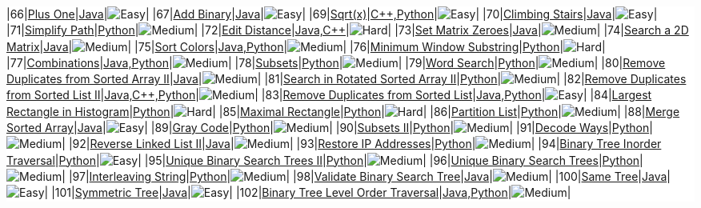 |66|[Plus One](https://leetcode.com/problems/plus-one/)|[Java](./questions/plus-one/)|![Easy](https://img.shields.io/badge/-Easy-green)|
|67|[Add Binary](https://leetcode.com/problems/add-binary/)|[Java](./questions/add-binary/)|![Easy](https://img.shields.io/badge/-Easy-green)|
|69|[Sqrt(x)](https://leetcode.com/problems/sqrtx/)|[C++,Python](./questions/sqrtx/)|![Easy](https://img.shields.io/badge/-Easy-green)|
|70|[Climbing Stairs](https://leetcode.com/problems/climbing-stairs/)|[Java](./questions/climbing-stairs/)|![Easy](https://img.shields.io/badge/-Easy-green)|
|71|[Simplify Path](https://leetcode.com/problems/simplify-path/)|[Python](./questions/simplify-path/)|![Medium](https://img.shields.io/badge/-Medium-orange)|
|72|[Edit Distance](https://leetcode.com/problems/edit-distance/)|[Java,C++](./questions/edit-distance/)|![Hard](https://img.shields.io/badge/-Hard-red)|
|73|[Set Matrix Zeroes](https://leetcode.com/problems/set-matrix-zeroes/)|[Java](./questions/set-matrix-zeroes/)|![Medium](https://img.shields.io/badge/-Medium-orange)|
|74|[Search a 2D Matrix](https://leetcode.com/problems/search-a-2d-matrix/)|[Java](./questions/search-a-2d-matrix/)|![Medium](https://img.shields.io/badge/-Medium-orange)|
|75|[Sort Colors](https://leetcode.com/problems/sort-colors/)|[Java,Python](./questions/sort-colors/)|![Medium](https://img.shields.io/badge/-Medium-orange)|
|76|[Minimum Window Substring](https://leetcode.com/problems/minimum-window-substring/)|[Python](./questions/minimum-window-substring/)|![Hard](https://img.shields.io/badge/-Hard-red)|
|77|[Combinations](https://leetcode.com/problems/combinations/)|[Java,Python](./questions/combinations/)|![Medium](https://img.shields.io/badge/-Medium-orange)|
|78|[Subsets](https://leetcode.com/problems/subsets/)|[Python](./questions/subsets/)|![Medium](https://img.shields.io/badge/-Medium-orange)|
|79|[Word Search](https://leetcode.com/problems/word-search/)|[Python](./questions/word-search/)|![Medium](https://img.shields.io/badge/-Medium-orange)|
|80|[Remove Duplicates from Sorted Array II](https://leetcode.com/problems/remove-duplicates-from-sorted-array-ii/)|[Java](./questions/remove-duplicates-from-sorted-array-ii/)|![Medium](https://img.shields.io/badge/-Medium-orange)|
|81|[Search in Rotated Sorted Array II](https://leetcode.com/problems/search-in-rotated-sorted-array-ii/)|[Python](./questions/search-in-rotated-sorted-array-ii/)|![Medium](https://img.shields.io/badge/-Medium-orange)|
|82|[Remove Duplicates from Sorted List II](https://leetcode.com/problems/remove-duplicates-from-sorted-list-ii/)|[Java,C++,Python](./questions/remove-duplicates-from-sorted-list-ii/)|![Medium](https://img.shields.io/badge/-Medium-orange)|
|83|[Remove Duplicates from Sorted List](https://leetcode.com/problems/remove-duplicates-from-sorted-list/)|[Java,Python](./questions/remove-duplicates-from-sorted-list/)|![Easy](https://img.shields.io/badge/-Easy-green)|
|84|[Largest Rectangle in Histogram](https://leetcode.com/problems/largest-rectangle-in-histogram/)|[Python](./questions/largest-rectangle-in-histogram/)|![Hard](https://img.shields.io/badge/-Hard-red)|
|85|[Maximal Rectangle](https://leetcode.com/problems/maximal-rectangle/)|[Python](./questions/maximal-rectangle/)|![Hard](https://img.shields.io/badge/-Hard-red)|
|86|[Partition List](https://leetcode.com/problems/partition-list/)|[Python](./questions/partition-list/)|![Medium](https://img.shields.io/badge/-Medium-orange)|
|88|[Merge Sorted Array](https://leetcode.com/problems/merge-sorted-array/)|[Java](./questions/merge-sorted-array/)|![Easy](https://img.shields.io/badge/-Easy-green)|
|89|[Gray Code](https://leetcode.com/problems/gray-code/)|[Python](./questions/gray-code/)|![Medium](https://img.shields.io/badge/-Medium-orange)|
|90|[Subsets II](https://leetcode.com/problems/subsets-ii/)|[Python](./questions/subsets-ii/)|![Medium](https://img.shields.io/badge/-Medium-orange)|
|91|[Decode Ways](https://leetcode.com/problems/decode-ways/)|[Python](./questions/decode-ways/)|![Medium](https://img.shields.io/badge/-Medium-orange)|
|92|[Reverse Linked List II](https://leetcode.com/problems/reverse-linked-list-ii/)|[Java](./questions/reverse-linked-list-ii/)|![Medium](https://img.shields.io/badge/-Medium-orange)|
|93|[Restore IP Addresses](https://leetcode.com/problems/restore-ip-addresses/)|[Python](./questions/restore-ip-addresses/)|![Medium](https://img.shields.io/badge/-Medium-orange)|
|94|[Binary Tree Inorder Traversal](https://leetcode.com/problems/binary-tree-inorder-traversal/)|[Python](./questions/binary-tree-inorder-traversal/)|![Easy](https://img.shields.io/badge/-Easy-green)|
|95|[Unique Binary Search Trees II](https://leetcode.com/problems/unique-binary-search-trees-ii/)|[Python](./questions/unique-binary-search-trees-ii/)|![Medium](https://img.shields.io/badge/-Medium-orange)|
|96|[Unique Binary Search Trees](https://leetcode.com/problems/unique-binary-search-trees/)|[Python](./questions/unique-binary-search-trees/)|![Medium](https://img.shields.io/badge/-Medium-orange)|
|97|[Interleaving String](https://leetcode.com/problems/interleaving-string/)|[Python](./questions/interleaving-string/)|![Medium](https://img.shields.io/badge/-Medium-orange)|
|98|[Validate Binary Search Tree](https://leetcode.com/problems/validate-binary-search-tree/)|[Java](./questions/validate-binary-search-tree/)|![Medium](https://img.shields.io/badge/-Medium-orange)|
|100|[Same Tree](https://leetcode.com/problems/same-tree/)|[Java](./questions/same-tree/)|![Easy](https://img.shields.io/badge/-Easy-green)|
|101|[Symmetric Tree](https://leetcode.com/problems/symmetric-tree/)|[Java](./questions/symmetric-tree/)|![Easy](https://img.shields.io/badge/-Easy-green)|
|102|[Binary Tree Level Order Traversal](https://leetcode.com/problems/binary-tree-level-order-traversal/)|[Java,Python](./questions/binary-tree-level-order-traversal/)|![Medium](https://img.shields.io/badge/-Medium-orange)|